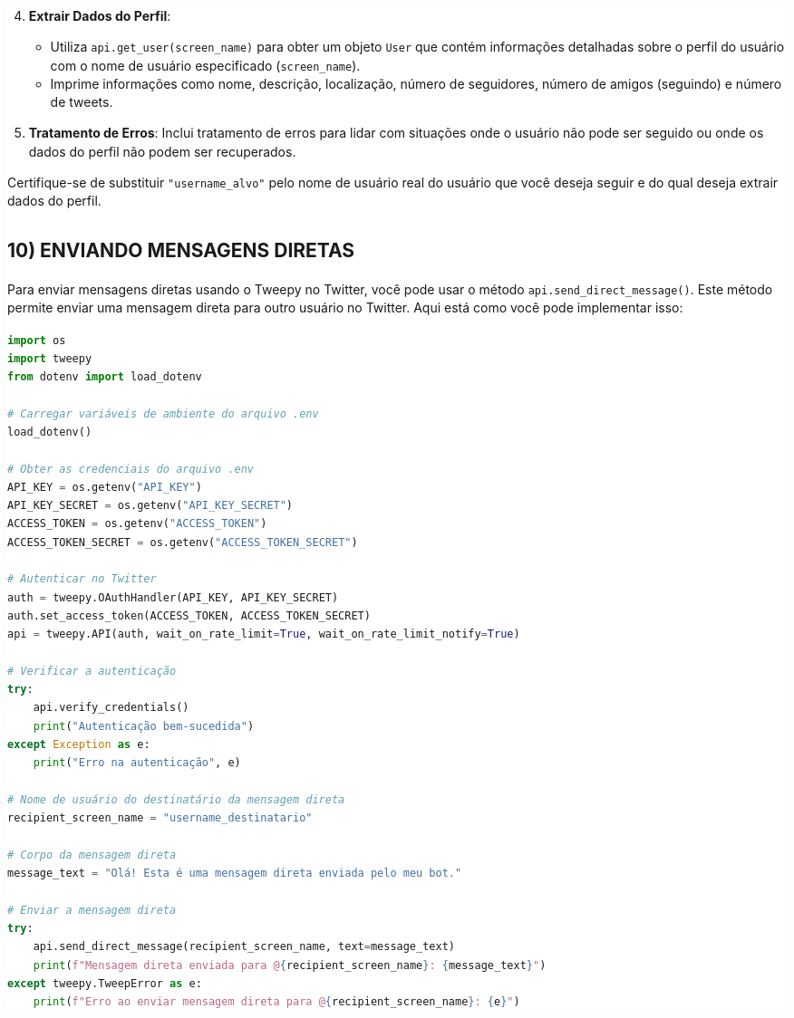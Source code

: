 4. **Extrair Dados do Perfil**:
   - Utiliza `api.get_user(screen_name)` para obter um objeto `User` que contém informações detalhadas sobre o perfil do usuário com o nome de usuário especificado (`screen_name`).
   - Imprime informações como nome, descrição, localização, número de seguidores, número de amigos (seguindo) e número de tweets.

5. **Tratamento de Erros**: Inclui tratamento de erros para lidar com situações onde o usuário não pode ser seguido ou onde os dados do perfil não podem ser recuperados.

Certifique-se de substituir `"username_alvo"` pelo nome de usuário real do usuário que você deseja seguir e do qual deseja extrair dados do perfil.

## 10) ENVIANDO MENSAGENS DIRETAS
Para enviar mensagens diretas usando o Tweepy no Twitter, você pode usar o método `api.send_direct_message()`. Este método permite enviar uma mensagem direta para outro usuário no Twitter. Aqui está como você pode implementar isso:

```python
import os
import tweepy
from dotenv import load_dotenv

# Carregar variáveis de ambiente do arquivo .env
load_dotenv()

# Obter as credenciais do arquivo .env
API_KEY = os.getenv("API_KEY")
API_KEY_SECRET = os.getenv("API_KEY_SECRET")
ACCESS_TOKEN = os.getenv("ACCESS_TOKEN")
ACCESS_TOKEN_SECRET = os.getenv("ACCESS_TOKEN_SECRET")

# Autenticar no Twitter
auth = tweepy.OAuthHandler(API_KEY, API_KEY_SECRET)
auth.set_access_token(ACCESS_TOKEN, ACCESS_TOKEN_SECRET)
api = tweepy.API(auth, wait_on_rate_limit=True, wait_on_rate_limit_notify=True)

# Verificar a autenticação
try:
    api.verify_credentials()
    print("Autenticação bem-sucedida")
except Exception as e:
    print("Erro na autenticação", e)

# Nome de usuário do destinatário da mensagem direta
recipient_screen_name = "username_destinatario"

# Corpo da mensagem direta
message_text = "Olá! Esta é uma mensagem direta enviada pelo meu bot."

# Enviar a mensagem direta
try:
    api.send_direct_message(recipient_screen_name, text=message_text)
    print(f"Mensagem direta enviada para @{recipient_screen_name}: {message_text}")
except tweepy.TweepError as e:
    print(f"Erro ao enviar mensagem direta para @{recipient_screen_name}: {e}")
```

